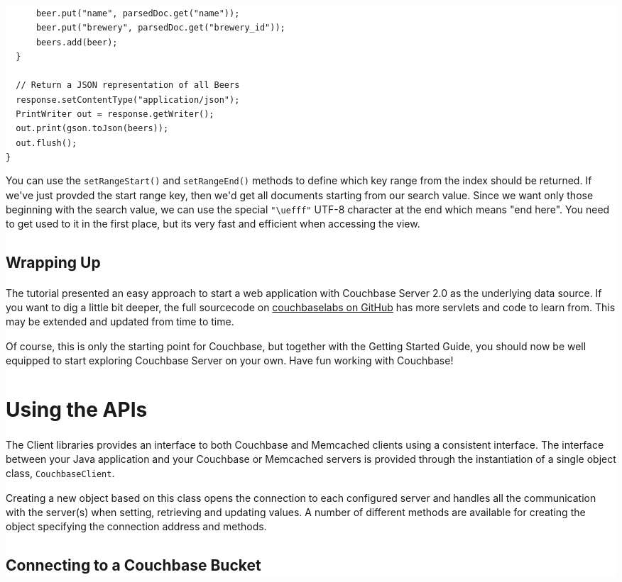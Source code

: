 ```
      beer.put("name", parsedDoc.get("name"));
      beer.put("brewery", parsedDoc.get("brewery_id"));
      beers.add(beer);
  }

  // Return a JSON representation of all Beers
  response.setContentType("application/json");
  PrintWriter out = response.getWriter();
  out.print(gson.toJson(beers));
  out.flush();
}
```

You can use the `setRangeStart()` and `setRangeEnd()` methods to define which
key range from the index should be returned. If we've just provded the start
range key, then we'd get all documents starting from our search value. Since we
want only those beginning with the search value, we can use the special
`"\uefff"` UTF-8 character at the end which means "end here". You need to get
used to it in the first place, but its very fast and efficient when accessing
the view.

<a id="wrapping-up"></a>

## Wrapping Up

The tutorial presented an easy approach to start a web application with
Couchbase Server 2.0 as the underlying data source. If you want to dig a little
bit deeper, the full sourcecode on [couchbaselabs on
GitHub](http://github.com/couchbaselabs/beersample-java) has more servlets and
code to learn from. This may be extended and updated from time to time.

Of course, this is only the starting point for Couchbase, but together with the
Getting Started Guide, you should now be well equipped to start exploring
Couchbase Server on your own. Have fun working with Couchbase!

<a id="api-reference-started"></a>

# Using the APIs

The Client libraries provides an interface to both Couchbase and Memcached
clients using a consistent interface. The interface between your Java
application and your Couchbase or Memcached servers is provided through the
instantiation of a single object class, `CouchbaseClient`.

Creating a new object based on this class opens the connection to each
configured server and handles all the communication with the server(s) when
setting, retrieving and updating values. A number of different methods are
available for creating the object specifying the connection address and methods.

<a id="couchbase-sdk-java-started-connection-bucket"></a>

## Connecting to a Couchbase Bucket
